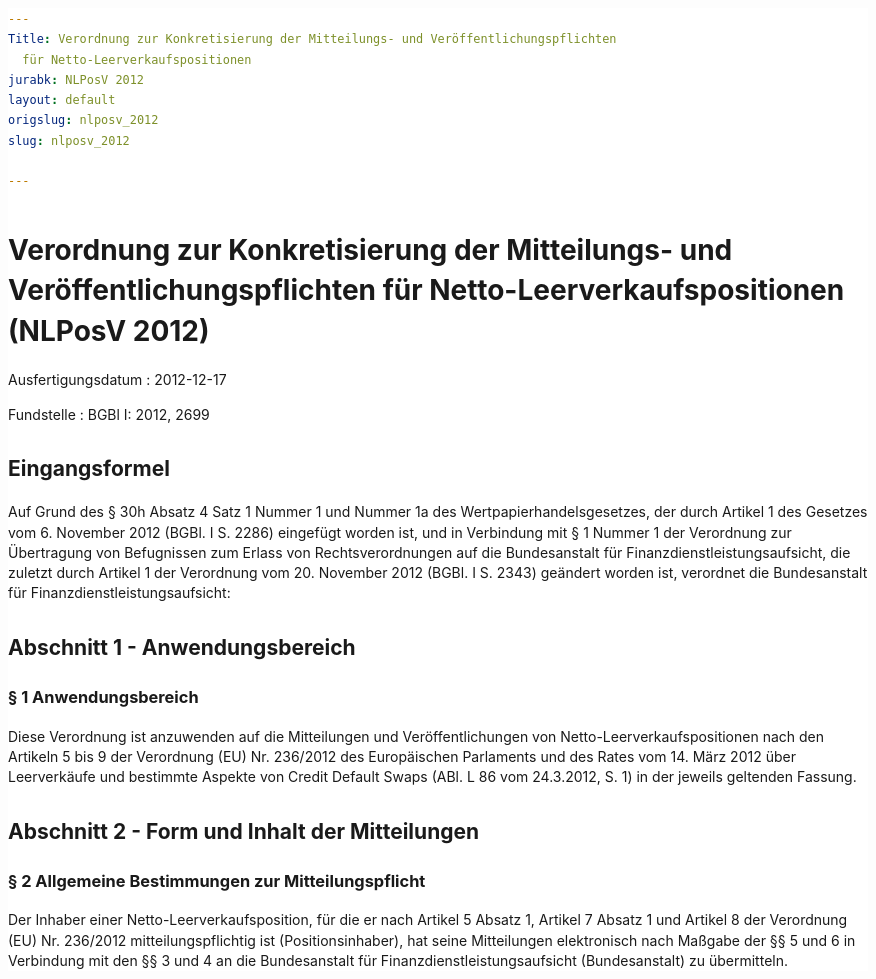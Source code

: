 ```yaml
---
Title: Verordnung zur Konkretisierung der Mitteilungs- und Veröffentlichungspflichten
  für Netto-Leerverkaufspositionen
jurabk: NLPosV 2012
layout: default
origslug: nlposv_2012
slug: nlposv_2012

---
```


# Verordnung zur Konkretisierung der Mitteilungs- und Veröffentlichungspflichten für Netto-Leerverkaufspositionen (NLPosV 2012)

Ausfertigungsdatum
:   2012-12-17

Fundstelle
:   BGBl I: 2012, 2699

## Eingangsformel

Auf Grund des § 30h Absatz 4 Satz 1 Nummer 1 und Nummer 1a des
Wertpapierhandelsgesetzes, der durch Artikel 1 des Gesetzes vom 6.
November 2012 (BGBl. I S. 2286) eingefügt worden ist, und in
Verbindung mit § 1 Nummer 1 der Verordnung zur Übertragung von
Befugnissen zum Erlass von Rechtsverordnungen auf die Bundesanstalt
für Finanzdienstleistungsaufsicht, die zuletzt durch Artikel 1 der
Verordnung vom 20. November 2012 (BGBl. I S. 2343) geändert worden
ist, verordnet die Bundesanstalt für Finanzdienstleistungsaufsicht:

## Abschnitt 1 - Anwendungsbereich

### § 1 Anwendungsbereich

Diese Verordnung ist anzuwenden auf die Mitteilungen und
Veröffentlichungen von Netto-Leerverkaufspositionen nach den Artikeln
5 bis 9 der Verordnung (EU) Nr. 236/2012 des Europäischen Parlaments
und des Rates vom 14. März 2012 über Leerverkäufe und bestimmte
Aspekte von Credit Default Swaps (ABl. L 86 vom 24.3.2012, S. 1) in
der jeweils geltenden Fassung.

## Abschnitt 2 - Form und Inhalt der Mitteilungen

### § 2 Allgemeine Bestimmungen zur Mitteilungspflicht

Der Inhaber einer Netto-Leerverkaufsposition, für die er nach Artikel
5 Absatz 1, Artikel 7 Absatz 1 und Artikel 8 der Verordnung (EU) Nr.
236/2012 mitteilungspflichtig ist (Positionsinhaber), hat seine
Mitteilungen elektronisch nach Maßgabe der §§ 5 und 6 in Verbindung
mit den §§ 3 und 4 an die Bundesanstalt für
Finanzdienstleistungsaufsicht (Bundesanstalt) zu übermitteln.
